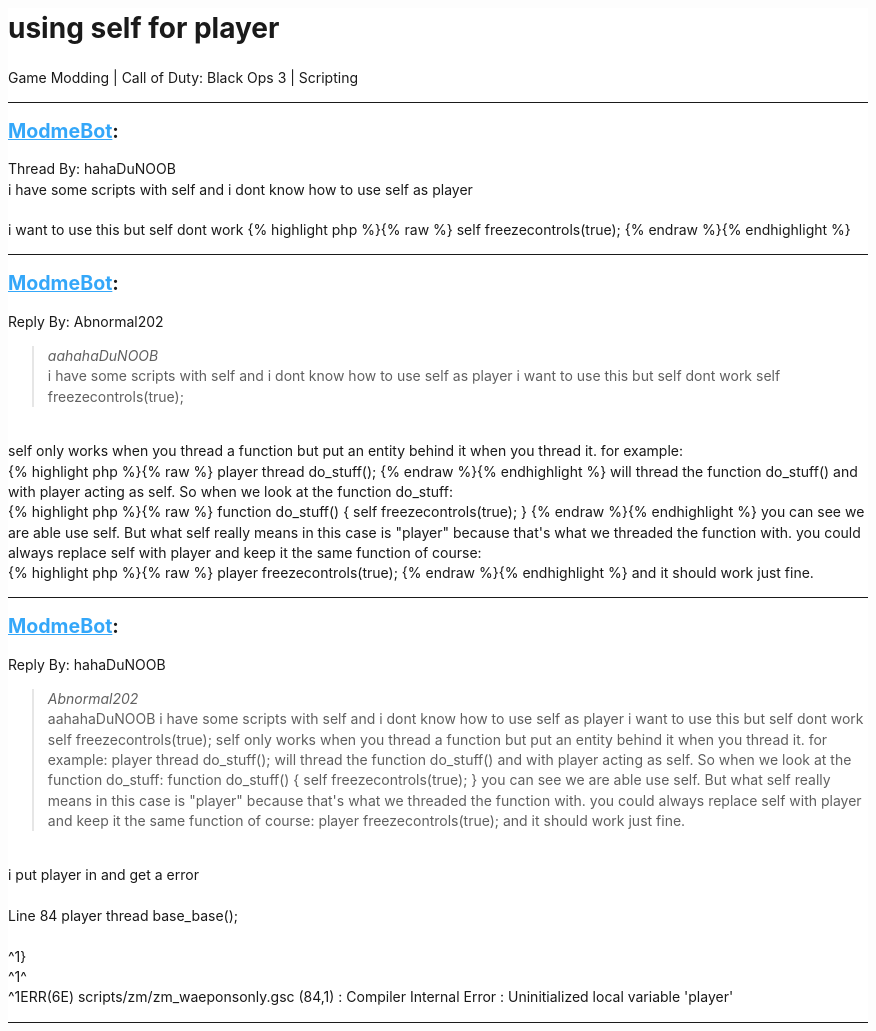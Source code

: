 # using self for player
Game Modding | Call of Duty: Black Ops 3 | Scripting

---
<strong style="font-size: 1.4em;"><span style="text-decoration: underline;text-decoration-color: #34a7f9;"><span style="color:#34a7f9;">ModmeBot</span></span>:</strong>

<p>Thread By: hahaDuNOOB<br />i have some scripts with self and i dont know how to use self as player<br /> <br />i want to use this but self dont work {% highlight php %}{% raw %}
self freezecontrols(true);
{% endraw %}{% endhighlight %}
</p>

---
<strong style="font-size: 1.4em;"><span style="text-decoration: underline;text-decoration-color: #34a7f9;"><span style="color:#34a7f9;">ModmeBot</span></span>:</strong>

<p>Reply By: Abnormal202<br /><blockquote><em>aahahaDuNOOB</em><br />i have some scripts with self and i dont know how to use self as player   i want to use this but self dont work self freezecontrols(true);</blockquote><br /> self only works when you thread a function but put an entity behind it when you thread it. for example:<br />{% highlight php %}{% raw %}
player thread do_stuff();
{% endraw %}{% endhighlight %}
will thread the function do_stuff() and with player acting as self. So when we look at the function do_stuff:<br />{% highlight php %}{% raw %}
function do_stuff()
{
     self freezecontrols(true);
}
{% endraw %}{% endhighlight %}
you can see we are able use self. But what self really means in this case is &quot;player&quot; because that&#39;s what we threaded the function with. you could always replace self with player and keep it the same function of course:<br />{% highlight php %}{% raw %}
player freezecontrols(true);
{% endraw %}{% endhighlight %}
and it should work just fine.</p>

---
<strong style="font-size: 1.4em;"><span style="text-decoration: underline;text-decoration-color: #34a7f9;"><span style="color:#34a7f9;">ModmeBot</span></span>:</strong>

<p>Reply By: hahaDuNOOB<br /><blockquote><em>Abnormal202</em><br />aahahaDuNOOB i have some scripts with self and i dont know how to use self as player   i want to use this but self dont work self freezecontrols(true);  self only works when you thread a function but put an entity behind it when you thread it. for example: player thread do_stuff(); will thread the function do_stuff() and with player acting as self. So when we look at the function do_stuff: function do_stuff() { self freezecontrols(true); } you can see we are able use self. But what self really means in this case is &quot;player&quot; because that&#39;s what we threaded the function with. you could always replace self with player and keep it the same function of course: player freezecontrols(true); and it should work just fine.  </blockquote><br /> i put player in  and get a error<br /> <br />Line 84       player thread base_base();<br /> <br />^1}<br />^1^<br />^1ERR(6E) scripts/zm/zm_waeponsonly.gsc (84,1) : Compiler Internal Error : Uninitialized local variable &#39;player&#39;</p>

---